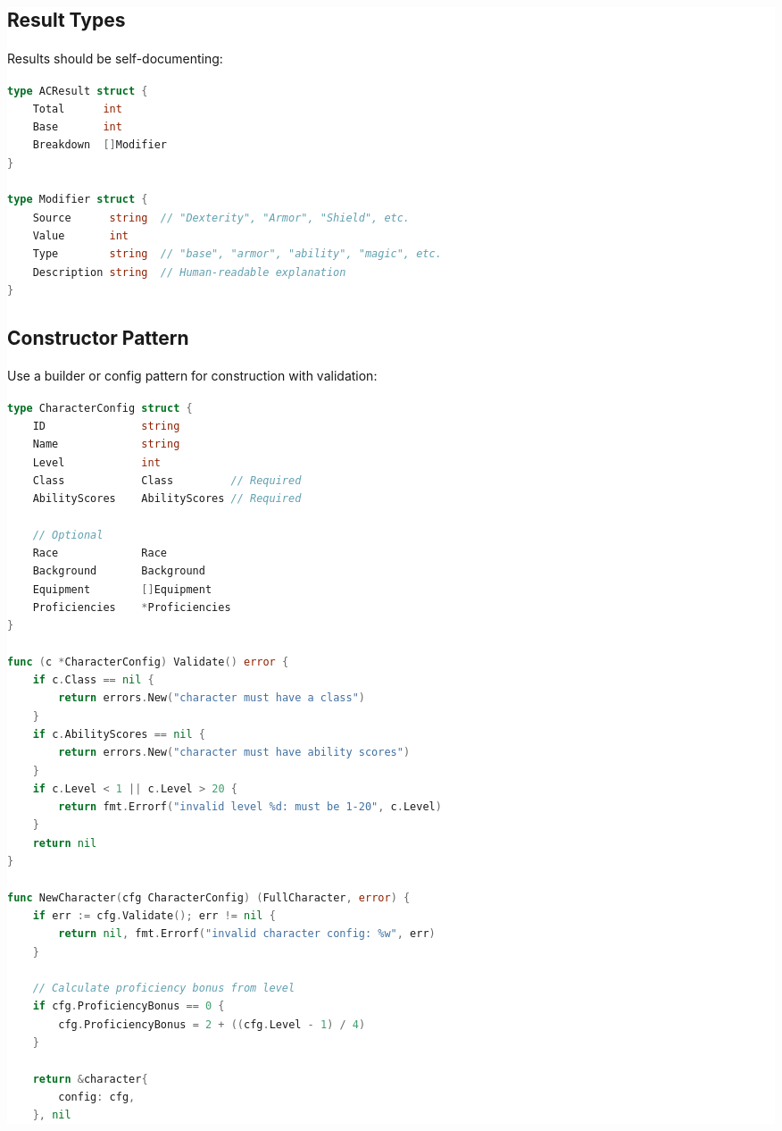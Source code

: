 ## Result Types

Results should be self-documenting:

```go
type ACResult struct {
    Total      int
    Base       int
    Breakdown  []Modifier
}

type Modifier struct {
    Source      string  // "Dexterity", "Armor", "Shield", etc.
    Value       int
    Type        string  // "base", "armor", "ability", "magic", etc.
    Description string  // Human-readable explanation
}
```

## Constructor Pattern

Use a builder or config pattern for construction with validation:

```go
type CharacterConfig struct {
    ID               string
    Name             string
    Level            int
    Class            Class         // Required
    AbilityScores    AbilityScores // Required
    
    // Optional
    Race             Race
    Background       Background
    Equipment        []Equipment
    Proficiencies    *Proficiencies
}

func (c *CharacterConfig) Validate() error {
    if c.Class == nil {
        return errors.New("character must have a class")
    }
    if c.AbilityScores == nil {
        return errors.New("character must have ability scores")
    }
    if c.Level < 1 || c.Level > 20 {
        return fmt.Errorf("invalid level %d: must be 1-20", c.Level)
    }
    return nil
}

func NewCharacter(cfg CharacterConfig) (FullCharacter, error) {
    if err := cfg.Validate(); err != nil {
        return nil, fmt.Errorf("invalid character config: %w", err)
    }
    
    // Calculate proficiency bonus from level
    if cfg.ProficiencyBonus == 0 {
        cfg.ProficiencyBonus = 2 + ((cfg.Level - 1) / 4)
    }
    
    return &character{
        config: cfg,
    }, nil
```